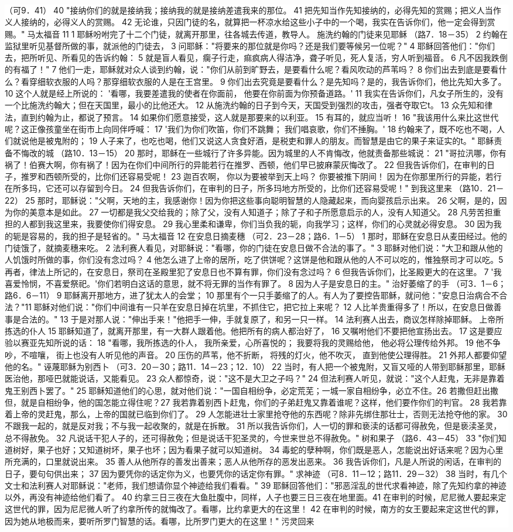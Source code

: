 
（可9．41）
40 "接纳你们的就是接纳我；接纳我的就是接纳差遣我来的那位。 41 把先知当作先知接纳的，必得先知的赏赐；把义人当作义人接纳的，必得义人的赏赐。 42 无论谁，只因门徒的名，就算把一杯凉水给这些小子中的一个喝，我实在告诉你们，他一定会得到赏赐。"
马太福音 11
1 耶稣吩咐完了十二个门徒，就离开那里，往各城去传道，教导人。
施洗约翰的门徒来见耶稣
（路7．18－35）
2  约翰在监狱里听见基督所做的事，就派他的门徒去， 3 问耶稣："将要来的那位就是你吗？还是我们要等候另一位呢？" 4 耶稣回答他们："你们去，把所听见、所看见的告诉约翰： 5 就是盲人看见，瘸子行走，痲疯病人得洁净，聋子听见，死人复活，穷人听到福音。 6 凡不因我跌倒的有福了！" 7 他们一走，耶稣就对众人谈到约翰，说："你们从前到旷野去，是要看什么呢？看风吹动的芦苇吗？ 8 你们出去到底是要看什么？看穿细软衣服的人吗？那穿细软衣服的人是在王宫里。 9 你们出去究竟是要看什么？是先知吗？是的，我告诉你们，他比先知大多了。 10 这个人就是经上所说的： '看哪，我要差遣我的使者在你面前， 他要在你前面为你预备道路。'
11 我实在告诉你们，凡女子所生的，没有一个比施洗约翰大；但在天国里，最小的比他还大。 12 从施洗约翰的日子到今天，天国受到强烈的攻击，强者夺取它t。 13 众先知和律法，直到约翰为止，都说了预言。 14 如果你们愿意接受，这人就是那要来的以利亚。 15 有耳的，就应当听！ 16 "我该用什么来比这世代呢？这正像孩童坐在街市上向同伴呼喊：
17 '我们为你们吹笛，你们不跳舞； 我们唱哀歌，你们不捶胸。'
18  约翰来了，既不吃也不喝，人们就说他是被鬼附的； 19 人子来了，也吃也喝，他们又说这人贪食好酒，是税吏和罪人的朋友。而智慧是由它的果子来证实的t。"
耶稣责备不悔改的城
（路10．13－15）
20 那时，耶稣在一些城行了许多异能。因为城里的人不肯悔改，他就责备那些城说： 21 "哥拉汛哪，你有祸了！伯赛大啊，你有祸了！因为在你们中间所行的异能若行在推罗、西顿，他们早已披麻蒙灰悔改了。 22 但我告诉你们，在审判的日子，推罗和西顿所受的，比你们还容易受呢！ 23 迦百农啊， 你以为要被举到天上吗？ 你要被推下阴间！ 因为在你那里所行的异能，若行在所多玛，它还可以存留到今日。
24 但我告诉你们，在审判的日子，所多玛地方所受的，比你们还容易受呢！"
到我这里来
（路10．21－22）
25 那时，耶稣说："父啊，天地的主，我感谢你！因为你把这些事向聪明智慧的人隐藏起来，而向婴孩启示出来。 26 父啊，是的，因为你的美意本是如此。 27 一切都是我父交给我的；除了父，没有人知道子；除了子和子所愿意启示的人，没有人知道父。 28 凡劳苦担重担的人都到我这里来，我要使你们得安息。 29 我心里柔和谦卑，你们当负我的轭，向我学习；这样，你们的心灵就必得安息。 30 因为我的轭是容易的，我的担子是轻省的。"
马太福音 12
在安息日摘麦穗
（可2．23－28；路6．1－5）
1 那时，耶稣在安息日从麦田经过。他的门徒饿了，就摘麦穗来吃。 2 法利赛人看见，对耶稣说："看哪，你的门徒在安息日做不合法的事了。" 3 耶稣对他们说："大卫和跟从他的人饥饿时所做的事，你们没有念过吗？ 4 他怎么进了上帝的居所，吃了供饼呢？这饼是他和跟从他的人不可以吃的，惟独祭司才可以吃。5 再者，律法上所记的，在安息日，祭司在圣殿里犯了安息日也不算有罪，你们没有念过吗？ 6 但我告诉你们，比圣殿更大的在这里。 7 '我喜爱怜悯，不喜爱祭祀。'你们若明白这话的意思，就不将无罪的当作有罪了。 8 因为人子是安息日的主。"
治好萎缩了的手
（可3．1－6；路6．6－11）
9 耶稣离开那地方，进了犹太人的会堂； 10 那里有个一只手萎缩了的人。有人为了要控告耶稣，就问他："安息日治病合不合法？"11 耶稣对他们说："你们中间谁有一只羊在安息日掉在坑里，不抓住它，把它拉上来呢？ 12 人比羊贵重得多了！所以，在安息日做善事是合法的。" 13 于是对那人说："伸出手来！"他把手一伸，手就复原了，和另一只一样。 14 法利赛人出去，商议怎样除掉耶稣。
上帝所拣选的仆人
15 耶稣知道了，就离开那里，有一大群人跟着他。他把所有的病人都治好了， 16 又嘱咐他们不要把他宣扬出去。 17 这是要应验以赛亚先知所说的话：
18 "看哪，我所拣选的仆人， 我所亲爱，心所喜悦的； 我要将我的灵赐给他， 他必将公理传给外邦。
19 他不争吵，不喧嚷， 街上也没有人听见他的声音。
20 压伤的芦苇，他不折断， 将残的灯火，他不吹灭， 直到他使公理得胜。
21 外邦人都要仰望他的名。"
诬蔑耶稣为别西卜
（可3．20－30；路11．14－23；12．10）
22 当时，有人把一个被鬼附，又盲又哑的人带到耶稣那里，耶稣医治他，那哑巴就能说话，又能看见。 23 众人都惊奇，说："这不是大卫之子吗？" 24 但法利赛人听见，就说："这个人赶鬼，无非是靠着鬼王别西卜罢了。" 25 耶稣知道他们的心思，就对他们说："一国自相纷争，必定荒芜；一城一家自相纷争，必立不住。26 若撒但赶出撒但，就是自相纷争，他的国怎能立得住呢？27 我若靠着别西卜赶鬼，你们的子弟赶鬼又靠着谁呢？这样，他们要作你们的判官。 28 我若靠着上帝的灵赶鬼，那么，上帝的国就已临到你们了。 29 人怎能进壮士家里抢夺他的东西呢？除非先绑住那壮士，否则无法抢夺他的家。 30 不跟我一起的，就是反对我；不与我一起收聚的，就是在拆散。 31 所以我告诉你们，人一切的罪和亵渎的话都可得赦免，但是亵渎圣灵，总不得赦免。 32 凡说话干犯人子的，还可得赦免；但是说话干犯圣灵的，今世来世总不得赦免。"
树和果子
（路6．43－45）
33 "你们知道树好，果子也好；又知道树坏，果子也坏；因为看果子就可以知道树。 34 毒蛇的孽种啊，你们既是恶人，怎能说出好话来呢？因为心里所充满的，口里就说出来。 35 善人从他所存的善发出善来；恶人从他所存的恶发出恶来。 36 我告诉你们，凡是人所说的闲话，在审判的日子，要句句供出来； 37 因为要凭你的话定你为义，也要凭你的话定你有罪。"
求神迹
（可8．11－12；路11．29－32）
38 当时，有几个文士和法利赛人对耶稣说："老师，我们想请你显个神迹给我们看看。" 39 耶稣回答他们："邪恶淫乱的世代求看神迹，除了先知约拿的神迹以外，再没有神迹给他们看了。 40 约拿三日三夜在大鱼肚腹中，同样，人子也要三日三夜在地里面。41 在审判的时候，尼尼微人要起来定这世代的罪，因为尼尼微人听了约拿所传的就悔改了。看哪，比约拿更大的在这里！ 42 在审判的时候，南方的女王要起来定这世代的罪，因为她从地极而来，要听所罗门智慧的话。看哪，比所罗门更大的在这里！"
污灵回来
